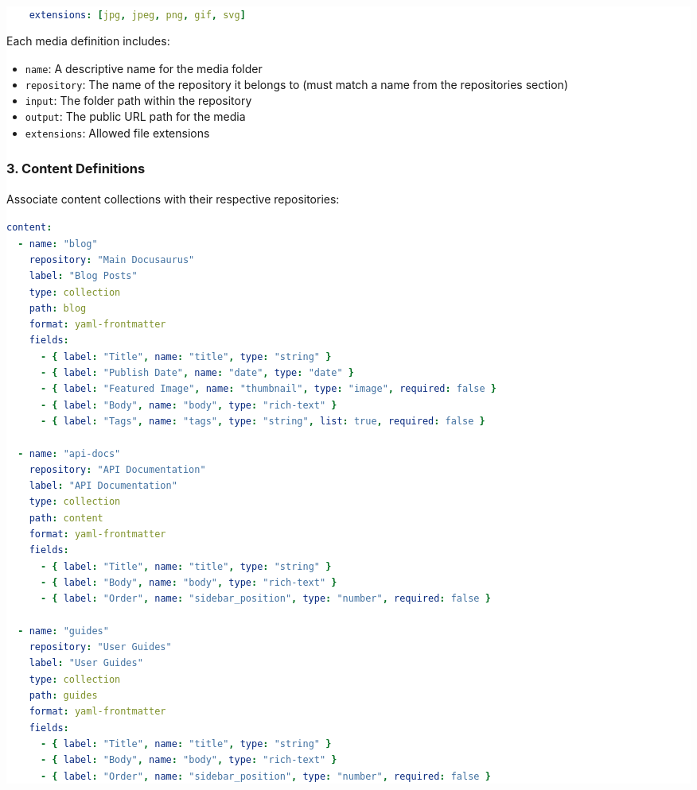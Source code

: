 ```yaml
    extensions: [jpg, jpeg, png, gif, svg]
```

Each media definition includes:
- `name`: A descriptive name for the media folder
- `repository`: The name of the repository it belongs to (must match a name from the repositories section)
- `input`: The folder path within the repository
- `output`: The public URL path for the media
- `extensions`: Allowed file extensions

### 3. Content Definitions

Associate content collections with their respective repositories:

```yaml
content:
  - name: "blog"
    repository: "Main Docusaurus"
    label: "Blog Posts"
    type: collection
    path: blog
    format: yaml-frontmatter
    fields:
      - { label: "Title", name: "title", type: "string" }
      - { label: "Publish Date", name: "date", type: "date" }
      - { label: "Featured Image", name: "thumbnail", type: "image", required: false }
      - { label: "Body", name: "body", type: "rich-text" }
      - { label: "Tags", name: "tags", type: "string", list: true, required: false }

  - name: "api-docs"
    repository: "API Documentation"
    label: "API Documentation"
    type: collection
    path: content
    format: yaml-frontmatter
    fields:
      - { label: "Title", name: "title", type: "string" }
      - { label: "Body", name: "body", type: "rich-text" }
      - { label: "Order", name: "sidebar_position", type: "number", required: false }

  - name: "guides"
    repository: "User Guides"
    label: "User Guides"
    type: collection
    path: guides
    format: yaml-frontmatter
    fields:
      - { label: "Title", name: "title", type: "string" }
      - { label: "Body", name: "body", type: "rich-text" }
      - { label: "Order", name: "sidebar_position", type: "number", required: false }
```
